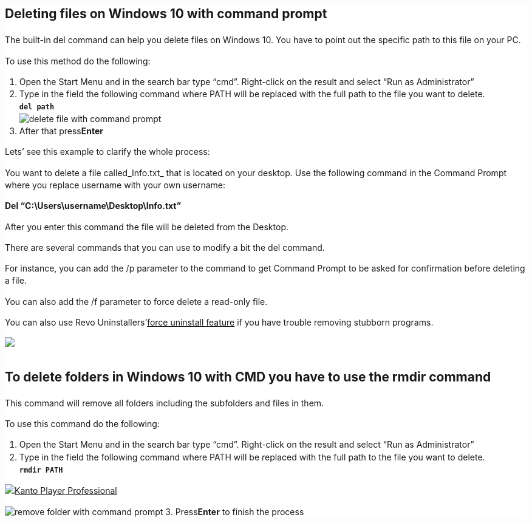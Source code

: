 ## Deleting files on Windows 10 with command prompt

 The built-in del command can help you delete files on Windows 10\. You have to point out the specific path to this file on your PC.

To use this method do the following:

1. Open the Start Menu and in the search bar type “cmd”. Right-click on the result and select “Run as Administrator”
2. Type in the field the following command where PATH will be replaced with the full path to the file you want to delete.  
**`del path`**  
![delete file with command prompt](https://f057a20f961f56a72089-b74530d2d26278124f446233f95622ef.ssl.cf1.rackcdn.com/site/blog/delete-with-command-prompt/Method1-step2.png)
3. After that press**Enter**

Lets’ see this example to clarify the whole process:

 You want to delete a file called_Info.txt_ that is located on your desktop. Use the following command in the Command Prompt where you replace username with your own username:

**Del “C:\\Users\\username\\Desktop\\Info.txt”**

After you enter this command the file will be deleted from the Desktop.

 There are several commands that you can use to modify a bit the del command.

 For instance, you can add the /p parameter to the command to get Command Prompt to be asked for confirmation before deleting a file.

You can also add the /f parameter to force delete a read-only file.

 You can also use Revo Uninstallers’[force uninstall feature](https://store.revouninstaller.com/order/checkout.php?PRODS=28010250&QTY=1&AFFILIATE=108875&CART=1) if you have trouble removing stubborn programs.


<a href="https://secure.2checkout.com/order/checkout.php?PRODS=32667153&QTY=1&AFFILIATE=108875&CART=1"><img src="https://www.coolmuster.com/uploads/image/20201228/feature02.png" border="0"></a>

## To delete folders in Windows 10 with CMD you have to use the rmdir command

 This command will remove all folders including the subfolders and files in them.

To use this command do the following:

1. Open the Start Menu and in the search bar type “cmd”. Right-click on the result and select “Run as Administrator”
2. Type in the field the following command where PATH will be replaced with the full path to the file you want to delete.  
**`rmdir PATH`**  

<a href="https://secure.2checkout.com/order/checkout.php?PRODS=4742929&QTY=1&AFFILIATE=108875&CART=1"><img src="https://secure.avangate.com/images/merchant/e09fdffe648a30658a9657bbed7b2388/products/boxshot(2).png" border="0">Kanto Player Professional</a>

![remove folder with command prompt](https://f057a20f961f56a72089-b74530d2d26278124f446233f95622ef.ssl.cf1.rackcdn.com/site/blog/delete-with-command-prompt/Method2-step2.png)
3. Press**Enter** to finish the process
